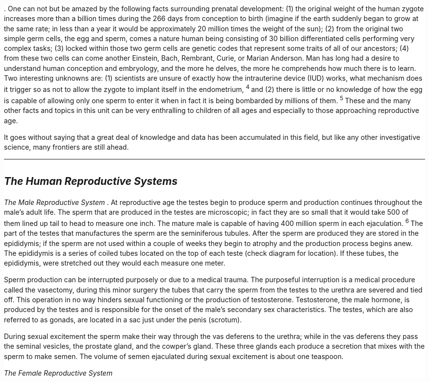 . One can not but be amazed by the following facts surrounding prenatal development: (1) the original weight of the human zygote increases more than a billion times during the 266 days from conception to birth (imagine if the earth suddenly began to grow at the same rate; in less than a year it would be approximately 20 million times the weight of the sun); (2) from the original two simple germ cells, the egg and sperm, comes a nature human being consisting of 30 billion differentiated cells performing very complex tasks; (3) locked within those two germ cells are genetic codes that represent some traits of all of our ancestors; (4) from these two cells can come another Einstein, Bach, Rembrant, Curie, or Marian Anderson. Man has long had a desire to understand human conception and embryology, and the more he delves, the more he comprehends how much there is to learn. Two interesting unknowns are: (1) scientists are unsure of exactly how the intrauterine device (IUD) works, what mechanism does it trigger so as not to allow the zygote to implant itself in the endometrium,
<sup>
4
</sup>
and (2) there is little or no knowledge of how the egg is capable of allowing only one sperm to enter it when in fact it is being bombarded by millions of them.
<sup>
5
</sup>
These and the many other facts and topics in this unit can be very enthralling to children of all ages and especially to those approaching reproductive age.
</p>
<p>
It goes without saying that a great deal of knowledge and data has been accumulated in this field, but like any other investigative science, many frontiers are still ahead.
</p>
<hr/>
<h2>
<i>
The Human Reproductive Systems
</i>
</h2>
<i>
The Male Reproductive System
</i>
. At reproductive age the testes begin to produce sperm and production continues throughout the male’s adult life. The sperm that are produced in the testes are microscopic; in fact they are so small that it would take 500 of them lined up tail to head to measure one inch. The mature male is capable of having 400 million sperm in each ejaculation.
<sup>
6
</sup>
The part of the testes that manufactures the sperm are the seminiferous tubules. After the sperm are produced they are stored in the epididymis; if the sperm are not used within a couple of weeks they begin to atrophy and the production process begins anew. The epididymis is a series of coiled tubes located on the top of each teste (check diagram for location). If these tubes, the epididymis, were stretched out they would each measure one meter.
<p>
Sperm production can be interrupted purposely or due to a medical trauma. The purposeful interruption is a medical procedure called the vasectomy, during this minor surgery the tubes that carry the sperm from the testes to the urethra are severed and tied off. This operation in no way hinders sexual functioning or the production of testosterone. Testosterone, the male hormone, is produced by the testes and is responsible for the onset of the male’s secondary sex characteristics. The testes, which are also referred to as gonads, are located in a sac just under the penis (scrotum).
</p>
<p>
During sexual excitement the sperm make their way through the vas deferens to the urethra; while in the vas deferens they pass the seminal vesicles, the prostate gland, and the cowper’s gland. These three glands each produce a secretion that mixes with the sperm to make semen. The volume of semen ejaculated during sexual excitement is about one teaspoon.
</p>
<p>
<i>
The Female Reproductive System